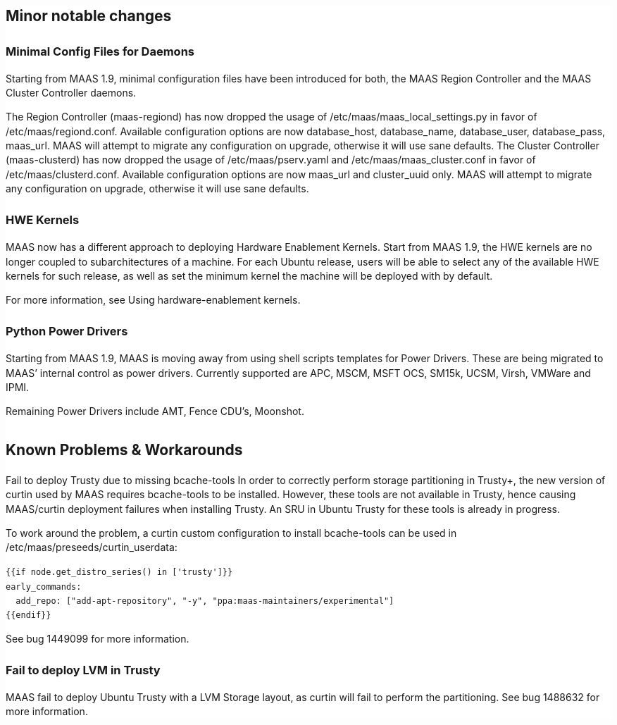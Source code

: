 ## Minor notable changes

### Minimal Config Files for Daemons
Starting from MAAS 1.9, minimal configuration files have been introduced for both, the MAAS Region Controller and the MAAS Cluster Controller daemons.

The Region Controller (maas-regiond) has now dropped the usage of /etc/maas/maas_local_settings.py in favor of /etc/maas/regiond.conf. Available configuration options are now database_host, database_name, database_user, database_pass, maas_url. MAAS will attempt to migrate any configuration on upgrade, otherwise it will use sane defaults.
The Cluster Controller (maas-clusterd) has now dropped the usage of /etc/maas/pserv.yaml and /etc/maas/maas_cluster.conf in favor of /etc/maas/clusterd.conf. Available configuration options are now maas_url and cluster_uuid only. MAAS will attempt to migrate any configuration on upgrade, otherwise it will use sane defaults.

### HWE Kernels
MAAS now has a different approach to deploying Hardware Enablement Kernels. Start from MAAS 1.9, the HWE kernels are no longer coupled to subarchitectures of a machine. For each Ubuntu release, users will be able to select any of the available HWE kernels for such release, as well as set the minimum kernel the machine will be deployed with by default.

For more information, see Using hardware-enablement kernels.

### Python Power Drivers
Starting from MAAS 1.9, MAAS is moving away from using shell scripts templates for Power Drivers. These are being migrated to MAAS’ internal control as power drivers. Currently supported are APC, MSCM, MSFT OCS, SM15k, UCSM, Virsh, VMWare and IPMI.

Remaining Power Drivers include AMT, Fence CDU’s, Moonshot.

## Known Problems & Workarounds
Fail to deploy Trusty due to missing bcache-tools
In order to correctly perform storage partitioning in Trusty+, the new version of curtin used by MAAS requires bcache-tools to be installed. However, these tools are not available in Trusty, hence causing MAAS/curtin deployment failures when installing Trusty. An SRU in Ubuntu Trusty for these tools is already in progress.

To work around the problem, a curtin custom configuration to install bcache-tools can be used in /etc/maas/preseeds/curtin_userdata:

```
{{if node.get_distro_series() in ['trusty']}}
early_commands:
  add_repo: ["add-apt-repository", "-y", "ppa:maas-maintainers/experimental"]
{{endif}}
```

See bug 1449099 for more information.

### Fail to deploy LVM in Trusty
MAAS fail to deploy Ubuntu Trusty with a LVM Storage layout, as curtin will fail to perform the partitioning. See bug 1488632 for more information.

